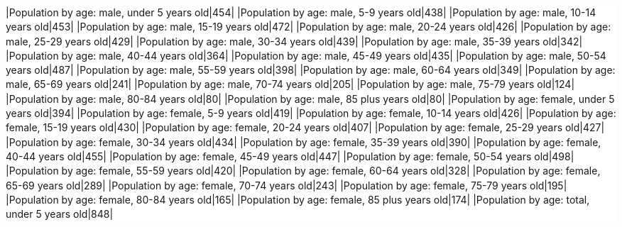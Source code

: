 |Population by age: male, under 5 years old|454|
|Population by age: male, 5-9 years old|438|
|Population by age: male, 10-14 years old|453|
|Population by age: male, 15-19 years old|472|
|Population by age: male, 20-24 years old|426|
|Population by age: male, 25-29 years old|429|
|Population by age: male, 30-34 years old|439|
|Population by age: male, 35-39 years old|342|
|Population by age: male, 40-44 years old|364|
|Population by age: male, 45-49 years old|435|
|Population by age: male, 50-54 years old|487|
|Population by age: male, 55-59 years old|398|
|Population by age: male, 60-64 years old|349|
|Population by age: male, 65-69 years old|241|
|Population by age: male, 70-74 years old|205|
|Population by age: male, 75-79 years old|124|
|Population by age: male, 80-84 years old|80|
|Population by age: male, 85 plus years old|80|
|Population by age: female, under 5 years old|394|
|Population by age: female, 5-9 years old|419|
|Population by age: female, 10-14 years old|426|
|Population by age: female, 15-19 years old|430|
|Population by age: female, 20-24 years old|407|
|Population by age: female, 25-29 years old|427|
|Population by age: female, 30-34 years old|434|
|Population by age: female, 35-39 years old|390|
|Population by age: female, 40-44 years old|455|
|Population by age: female, 45-49 years old|447|
|Population by age: female, 50-54 years old|498|
|Population by age: female, 55-59 years old|420|
|Population by age: female, 60-64 years old|328|
|Population by age: female, 65-69 years old|289|
|Population by age: female, 70-74 years old|243|
|Population by age: female, 75-79 years old|195|
|Population by age: female, 80-84 years old|165|
|Population by age: female, 85 plus years old|174|
|Population by age: total, under 5 years old|848|